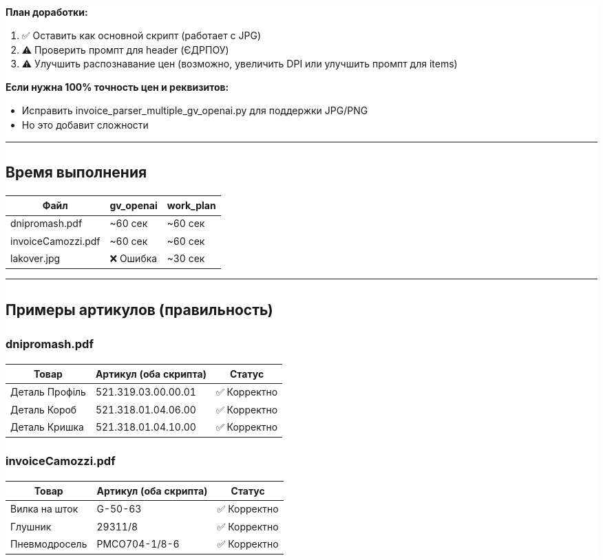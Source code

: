 **План доработки:**
1. ✅ Оставить как основной скрипт (работает с JPG)
2. ⚠️ Проверить промпт для header (ЄДРПОУ)
3. ⚠️ Улучшить распознавание цен (возможно, увеличить DPI или улучшить промпт для items)

**Если нужна 100% точность цен и реквизитов:**
- Исправить invoice_parser_multiple_gv_openai.py для поддержки JPG/PNG
- Но это добавит сложности

---

## Время выполнения

| Файл | gv_openai | work_plan |
|------|-----------|-----------|
| dnipromash.pdf | ~60 сек | ~60 сек |
| invoiceCamozzi.pdf | ~60 сек | ~60 сек |
| lakover.jpg | ❌ Ошибка | ~30 сек |

---

## Примеры артикулов (правильность)

### dnipromash.pdf

| Товар | Артикул (оба скрипта) | Статус |
|-------|----------------------|--------|
| Деталь Профіль | 521.319.03.00.00.01 | ✅ Корректно |
| Деталь Короб | 521.318.01.04.06.00 | ✅ Корректно |
| Деталь Кришка | 521.318.01.04.10.00 | ✅ Корректно |

### invoiceCamozzi.pdf

| Товар | Артикул (оба скрипта) | Статус |
|-------|----------------------|--------|
| Вилка на шток | G-50-63 | ✅ Корректно |
| Глушник | 29311/8 | ✅ Корректно |
| Пневмодросель | РМСО704-1/8-6 | ✅ Корректно |
